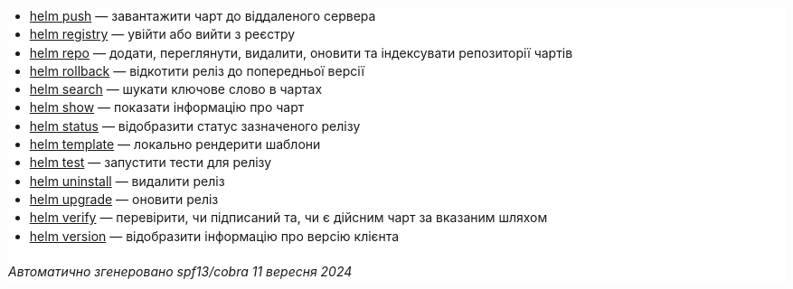 - [helm push](helm_push.md) — завантажити чарт до віддаленого сервера
- [helm registry](helm_registry.md) — увійти або вийти з реєстру
- [helm repo](helm_repo.md) — додати, переглянути, видалити, оновити та індексувати репозиторії чартів
- [helm rollback](helm_rollback.md) — відкотити реліз до попередньої версії
- [helm search](helm_search.md) — шукати ключове слово в чартах
- [helm show](helm_show.md) — показати інформацію про чарт
- [helm status](helm_status.md) — відобразити статус зазначеного релізу
- [helm template](helm_template.md) — локально рендерити шаблони
- [helm test](helm_test.md) — запустити тести для релізу
- [helm uninstall](helm_uninstall.md) — видалити реліз
- [helm upgrade](helm_upgrade.md) — оновити реліз
- [helm verify](helm_verify.md) — перевірити, чи підписаний та, чи є дійсним чарт за вказаним шляхом
- [helm version](helm_version.md) — відобразити інформацію про версію клієнта

###### Автоматично згенеровано spf13/cobra 11 вересня 2024
